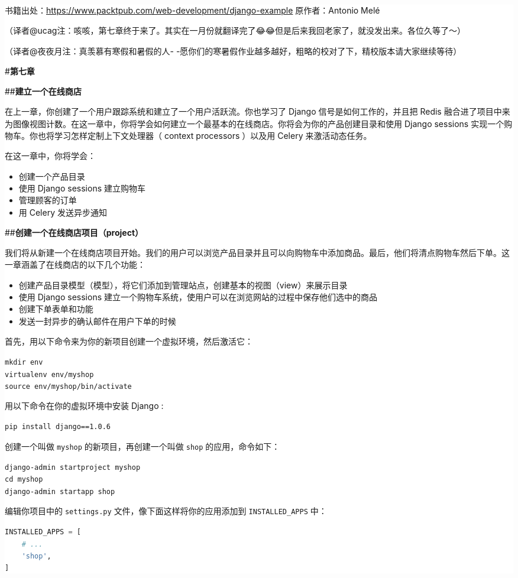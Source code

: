 书籍出处：https://www.packtpub.com/web-development/django-example
原作者：Antonio Melé

（译者@ucag注：咳咳，第七章终于来了。其实在一月份就翻译完了😂😂但是后来我回老家了，就没发出来。各位久等了～）

（译者@夜夜月注：真羡慕有寒假和暑假的人- -愿你们的寒暑假作业越多越好，粗略的校对了下，精校版本请大家继续等待）

#**第七章**

##**建立一个在线商店**

在上一章，你创建了一个用户跟踪系统和建立了一个用户活跃流。你也学习了 Django 信号是如何工作的，并且把 Redis 融合进了项目中来为图像视图计数。在这一章中，你将学会如何建立一个最基本的在线商店。你将会为你的产品创建目录和使用 Django sessions 实现一个购物车。你也将学习怎样定制上下文处理器（ context processors ）以及用 Celery 来激活动态任务。

在这一章中，你将学会：

 - 创建一个产品目录
 - 使用 Django sessions 建立购物车
 - 管理顾客的订单
 - 用 Celery 发送异步通知

##**创建一个在线商店项目（project）**

我们将从新建一个在线商店项目开始。我们的用户可以浏览产品目录并且可以向购物车中添加商品。最后，他们将清点购物车然后下单。这一章涵盖了在线商店的以下几个功能：

 - 创建产品目录模型（模型），将它们添加到管理站点，创建基本的视图（view）来展示目录
 - 使用 Django sessions 建立一个购物车系统，使用户可以在浏览网站的过程中保存他们选中的商品
 - 创建下单表单和功能
 - 发送一封异步的确认邮件在用户下单的时候

首先，用以下命令来为你的新项目创建一个虚拟环境，然后激活它：

```shell
mkdir env
virtualenv env/myshop
source env/myshop/bin/activate
```

用以下命令在你的虚拟环境中安装 Django :

```shell
pip install django==1.0.6
```

创建一个叫做 `myshop` 的新项目，再创建一个叫做 `shop` 的应用，命令如下：

```shell
django-admin startproject myshop
cd myshop
django-admin startapp shop
```

编辑你项目中的 `settings.py` 文件，像下面这样将你的应用添加到 `INSTALLED_APPS` 中：

```python
INSTALLED_APPS = [
	# ...
	'shop',
]
```
